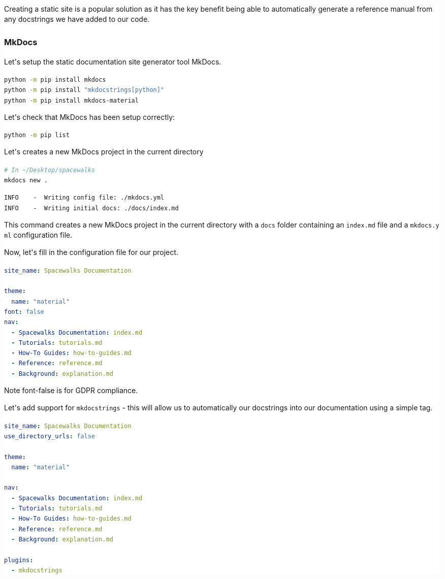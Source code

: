 Creating a static site is a popular solution as it has the key benefit being able to
automatically generate a reference manual from any docstrings we have added to our code.

### MkDocs

Let's setup the static documentation site generator tool MkDocs.

```bash
python -m pip install mkdocs
python -m pip install "mkdocstrings[python]"
python -m pip install mkdocs-material
```

Let's check that MkDocs has been setup correctly:
```bash
python -m pip list
```

Let's creates a new MkDocs project in the current directory

```bash
# In ~/Desktop/spacewalks
mkdocs new .    
```
```output
INFO    -  Writing config file: ./mkdocs.yml
INFO    -  Writing initial docs: ./docs/index.md
```

This command creates a new MkDocs project in the current directory with a `docs` folder containing an `index.md` file 
and a `mkdocs.yml` configuration file.

Now, let's fill in the configuration file for our project.

```yaml
site_name: Spacewalks Documentation

theme:
  name: "material"
font: false
nav:
  - Spacewalks Documentation: index.md
  - Tutorials: tutorials.md
  - How-To Guides: how-to-guides.md
  - Reference: reference.md
  - Background: explanation.md
```

Note font-false is for GDPR compliance.

Let's add support for `mkdocstrings` - this will allow us to automatically our docstrings
into our documentation using a simple tag.

```yaml
site_name: Spacewalks Documentation
use_directory_urls: false

theme:
  name: "material"

nav:
  - Spacewalks Documentation: index.md
  - Tutorials: tutorials.md
  - How-To Guides: how-to-guides.md
  - Reference: reference.md
  - Background: explanation.md

plugins:
  - mkdocstrings
```